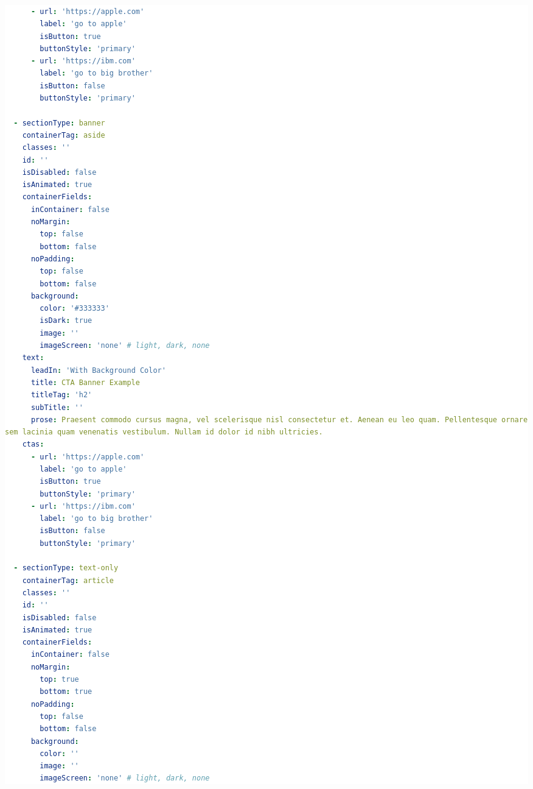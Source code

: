 ```yaml
      - url: 'https://apple.com'
        label: 'go to apple'
        isButton: true
        buttonStyle: 'primary'
      - url: 'https://ibm.com'
        label: 'go to big brother'
        isButton: false
        buttonStyle: 'primary'

  - sectionType: banner
    containerTag: aside
    classes: ''
    id: ''
    isDisabled: false
    isAnimated: true
    containerFields:
      inContainer: false
      noMargin:
        top: false
        bottom: false
      noPadding:
        top: false
        bottom: false
      background:
        color: '#333333'
        isDark: true
        image: ''
        imageScreen: 'none' # light, dark, none
    text:
      leadIn: 'With Background Color'
      title: CTA Banner Example
      titleTag: 'h2'
      subTitle: ''
      prose: Praesent commodo cursus magna, vel scelerisque nisl consectetur et. Aenean eu leo quam. Pellentesque ornare sem lacinia quam venenatis vestibulum. Nullam id dolor id nibh ultricies.
    ctas:
      - url: 'https://apple.com'
        label: 'go to apple'
        isButton: true
        buttonStyle: 'primary'
      - url: 'https://ibm.com'
        label: 'go to big brother'
        isButton: false
        buttonStyle: 'primary'

  - sectionType: text-only
    containerTag: article
    classes: ''
    id: ''
    isDisabled: false
    isAnimated: true
    containerFields:
      inContainer: false
      noMargin:
        top: true
        bottom: true
      noPadding:
        top: false
        bottom: false
      background:
        color: ''
        image: ''
        imageScreen: 'none' # light, dark, none
```